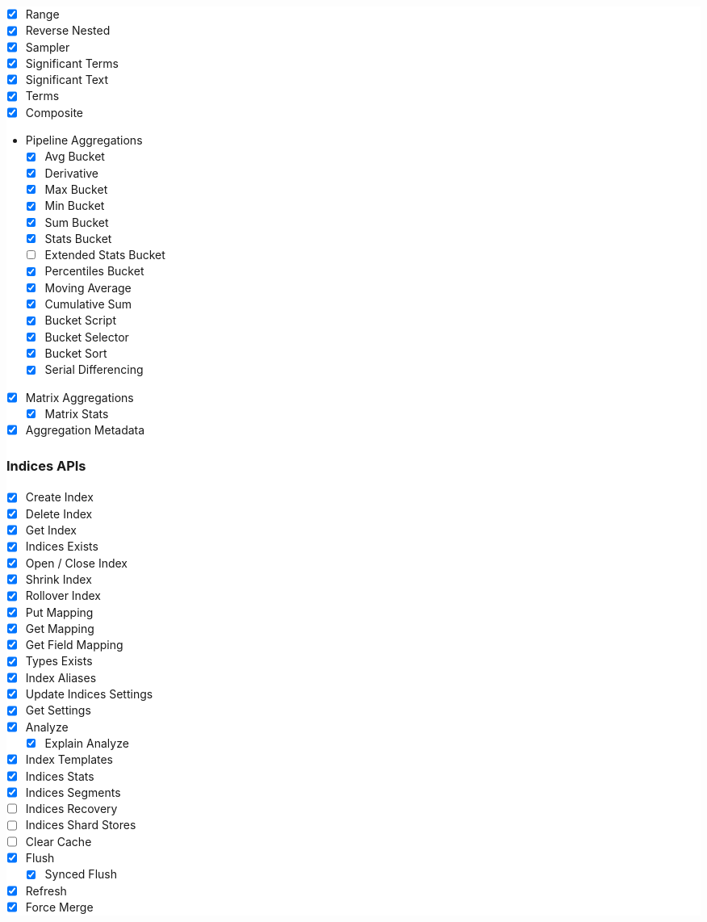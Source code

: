   - [x] Range
  - [x] Reverse Nested
  - [x] Sampler
  - [x] Significant Terms
  - [x] Significant Text
  - [x] Terms
  - [x] Composite
- Pipeline Aggregations
  - [x] Avg Bucket
  - [x] Derivative
  - [x] Max Bucket
  - [x] Min Bucket
  - [x] Sum Bucket
  - [x] Stats Bucket
  - [ ] Extended Stats Bucket
  - [x] Percentiles Bucket
  - [x] Moving Average
  - [x] Cumulative Sum
  - [x] Bucket Script
  - [x] Bucket Selector
  - [x] Bucket Sort
  - [x] Serial Differencing
- [x] Matrix Aggregations
  - [x] Matrix Stats
- [x] Aggregation Metadata

### Indices APIs

- [x] Create Index
- [x] Delete Index
- [x] Get Index
- [x] Indices Exists
- [x] Open / Close Index
- [x] Shrink Index
- [x] Rollover Index
- [x] Put Mapping
- [x] Get Mapping
- [x] Get Field Mapping
- [x] Types Exists
- [x] Index Aliases
- [x] Update Indices Settings
- [x] Get Settings
- [x] Analyze
  - [x] Explain Analyze
- [x] Index Templates
- [x] Indices Stats
- [x] Indices Segments
- [ ] Indices Recovery
- [ ] Indices Shard Stores
- [ ] Clear Cache
- [x] Flush
  - [x] Synced Flush
- [x] Refresh
- [x] Force Merge
